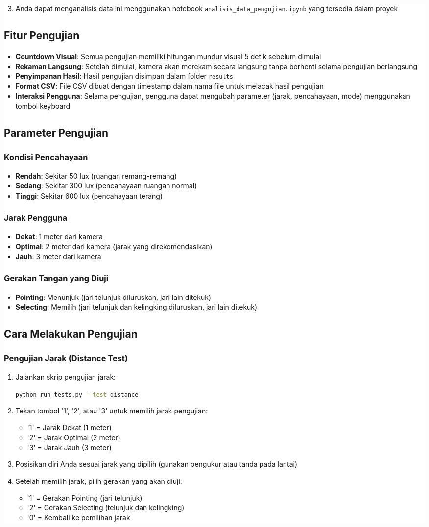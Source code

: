 3. Anda dapat menganalisis data ini menggunakan notebook `analisis_data_pengujian.ipynb` yang tersedia dalam proyek

## Fitur Pengujian

- **Countdown Visual**: Semua pengujian memiliki hitungan mundur visual 5 detik sebelum dimulai
- **Rekaman Langsung**: Setelah dimulai, kamera akan merekam secara langsung tanpa berhenti selama pengujian berlangsung
- **Penyimpanan Hasil**: Hasil pengujian disimpan dalam folder `results`
- **Format CSV**: File CSV dibuat dengan timestamp dalam nama file untuk melacak hasil pengujian
- **Interaksi Pengguna**: Selama pengujian, pengguna dapat mengubah parameter (jarak, pencahayaan, mode) menggunakan tombol keyboard

## Parameter Pengujian

### Kondisi Pencahayaan

- **Rendah**: Sekitar 50 lux (ruangan remang-remang)
- **Sedang**: Sekitar 300 lux (pencahayaan ruangan normal)
- **Tinggi**: Sekitar 600 lux (pencahayaan terang)

### Jarak Pengguna

- **Dekat**: 1 meter dari kamera
- **Optimal**: 2 meter dari kamera (jarak yang direkomendasikan)
- **Jauh**: 3 meter dari kamera

### Gerakan Tangan yang Diuji

- **Pointing**: Menunjuk (jari telunjuk diluruskan, jari lain ditekuk)
- **Selecting**: Memilih (jari telunjuk dan kelingking diluruskan, jari lain ditekuk)

## Cara Melakukan Pengujian

### Pengujian Jarak (Distance Test)

1. Jalankan skrip pengujian jarak:

   ```bash
   python run_tests.py --test distance
   ```

2. Tekan tombol '1', '2', atau '3' untuk memilih jarak pengujian:

   - '1' = Jarak Dekat (1 meter)
   - '2' = Jarak Optimal (2 meter)
   - '3' = Jarak Jauh (3 meter)

3. Posisikan diri Anda sesuai jarak yang dipilih (gunakan pengukur atau tanda pada lantai)

4. Setelah memilih jarak, pilih gerakan yang akan diuji:

   - '1' = Gerakan Pointing (jari telunjuk)
   - '2' = Gerakan Selecting (telunjuk dan kelingking)
   - '0' = Kembali ke pemilihan jarak
